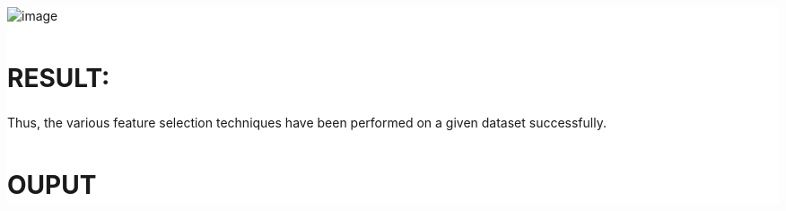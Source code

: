 <img width="410" alt="image" src="https://github.com/Vineesha29031970/ODD2023-Datascience-Ex-07/assets/133136880/617e59d1-7adc-4673-b591-b6274a3ba107">

# RESULT:

Thus, the various feature selection techniques have been performed on a given dataset successfully.








# OUPUT
